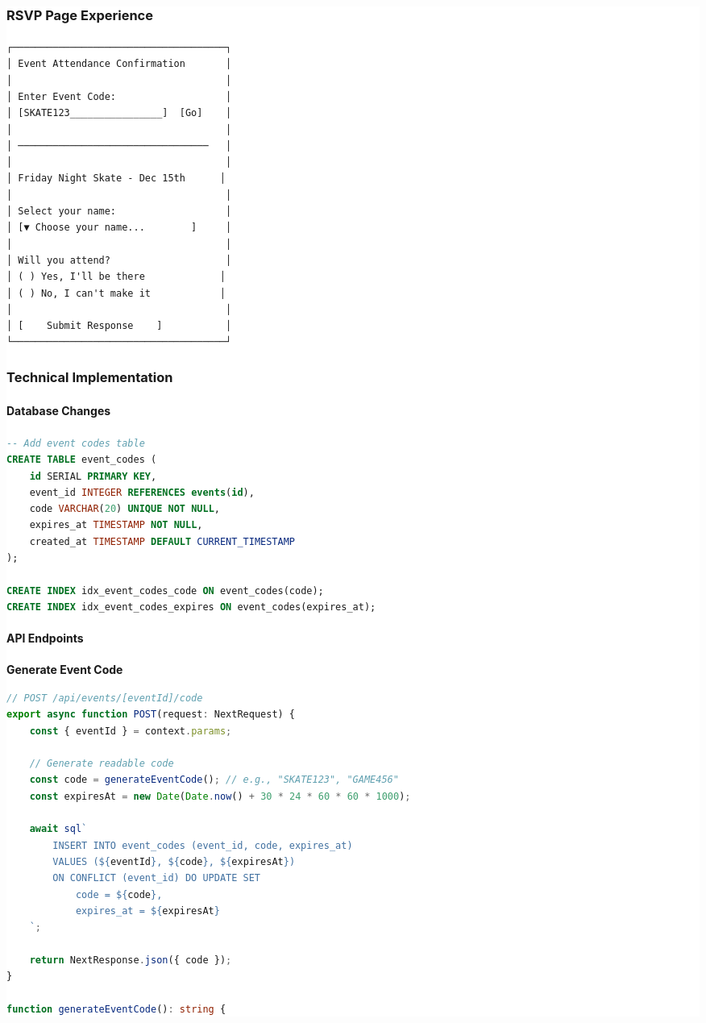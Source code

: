### RSVP Page Experience
```
┌─────────────────────────────────────┐
│ Event Attendance Confirmation       │
│                                     │
│ Enter Event Code:                   │
│ [SKATE123________________]  [Go]    │
│                                     │
│ ─────────────────────────────────   │
│                                     │
│ Friday Night Skate - Dec 15th      │
│                                     │
│ Select your name:                   │
│ [▼ Choose your name...        ]     │
│                                     │
│ Will you attend?                    │
│ ( ) Yes, I'll be there             │
│ ( ) No, I can't make it            │
│                                     │
│ [    Submit Response    ]           │
└─────────────────────────────────────┘
```

### Technical Implementation

#### Database Changes
```sql
-- Add event codes table
CREATE TABLE event_codes (
    id SERIAL PRIMARY KEY,
    event_id INTEGER REFERENCES events(id),
    code VARCHAR(20) UNIQUE NOT NULL,
    expires_at TIMESTAMP NOT NULL,
    created_at TIMESTAMP DEFAULT CURRENT_TIMESTAMP
);

CREATE INDEX idx_event_codes_code ON event_codes(code);
CREATE INDEX idx_event_codes_expires ON event_codes(expires_at);
```

#### API Endpoints

**Generate Event Code**
```typescript
// POST /api/events/[eventId]/code
export async function POST(request: NextRequest) {
    const { eventId } = context.params;
    
    // Generate readable code
    const code = generateEventCode(); // e.g., "SKATE123", "GAME456"
    const expiresAt = new Date(Date.now() + 30 * 24 * 60 * 60 * 1000);
    
    await sql`
        INSERT INTO event_codes (event_id, code, expires_at)
        VALUES (${eventId}, ${code}, ${expiresAt})
        ON CONFLICT (event_id) DO UPDATE SET 
            code = ${code}, 
            expires_at = ${expiresAt}
    `;
    
    return NextResponse.json({ code });
}

function generateEventCode(): string {
```